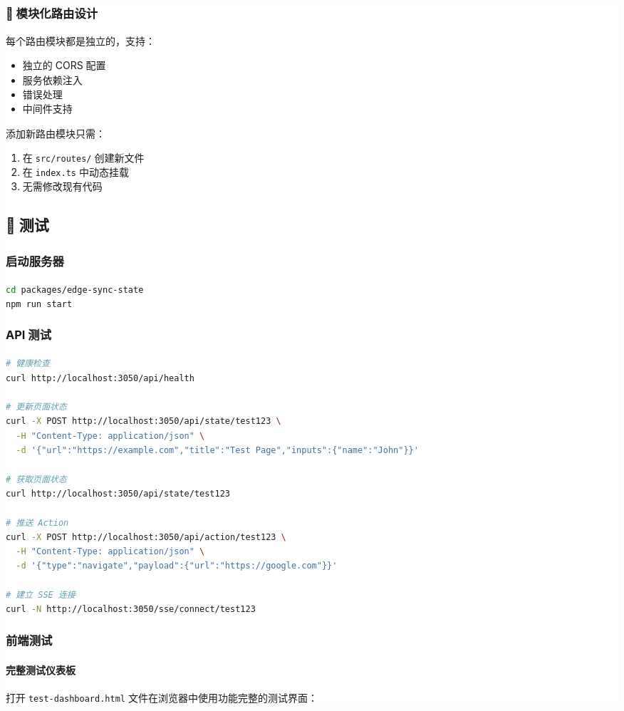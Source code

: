 ### 🔧 模块化路由设计

每个路由模块都是独立的，支持：

- 独立的 CORS 配置
- 服务依赖注入
- 错误处理
- 中间件支持

添加新路由模块只需：

1. 在 `src/routes/` 创建新文件
2. 在 `index.ts` 中动态挂载
3. 无需修改现有代码

## 🧪 测试

### 启动服务器

```bash
cd packages/edge-sync-state
npm run start
```

### API 测试

```bash
# 健康检查
curl http://localhost:3050/api/health

# 更新页面状态
curl -X POST http://localhost:3050/api/state/test123 \
  -H "Content-Type: application/json" \
  -d '{"url":"https://example.com","title":"Test Page","inputs":{"name":"John"}}'

# 获取页面状态
curl http://localhost:3050/api/state/test123

# 推送 Action
curl -X POST http://localhost:3050/api/action/test123 \
  -H "Content-Type: application/json" \
  -d '{"type":"navigate","payload":{"url":"https://google.com"}}'

# 建立 SSE 连接
curl -N http://localhost:3050/sse/connect/test123
```

### 前端测试

#### 完整测试仪表板

打开 `test-dashboard.html` 文件在浏览器中使用功能完整的测试界面：
